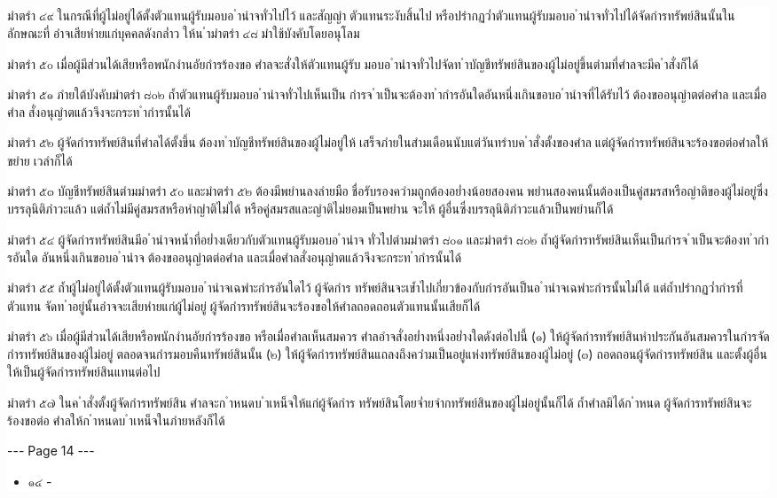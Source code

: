    
                       
   
         
   
                       
   
         
   
                       
 
มำตรำ ๔๙  ในกรณีที่ผู้ไม่อยู่ได้ตั้งตัวแทนผู้รับมอบอ ำนำจทั่วไปไว้ และสัญญำ
ตัวแทนระงับสิ้นไป หรือปรำกฏว่ำตัวแทนผู้รับมอบอ ำนำจทั่วไปได้จัดกำรทรัพย์สินนั้นในลักษณะที่
อำจเสียหำยแก่บุคคลดังกล่ำว ให้น ำมำตรำ ๔๘ มำใช้บังคับโดยอนุโลม 
 
มำตรำ ๕๐  เมื่อผู้มีส่วนได้เสียหรือพนักงำนอัยกำรร้องขอ ศำลจะสั่งให้ตัวแทนผู้รับ
มอบอ ำนำจทั่วไปจัดท ำบัญชีทรัพย์สินของผู้ไม่อยู่ขึ้นตำมที่ศำลจะมีค ำสั่งก็ได้ 
 
มำตรำ ๕๑  ภำยใต้บังคับมำตรำ ๘๐๒ ถ้ำตัวแทนผู้รับมอบอ ำนำจทั่วไปเห็นเป็น
กำรจ ำเป็นจะต้องท ำกำรอันใดอันหนึ่งเกินขอบอ ำนำจที่ได้รับไว้ ต้องขออนุญำตต่อศำล และเมื่อศำล
สั่งอนุญำตแล้วจึงจะกระท ำกำรนั้นได้ 
 
มำตรำ ๕๒  ผู้จัดกำรทรัพย์สินที่ศำลได้ตั้งขึ้น ต้องท ำบัญชีทรัพย์สินของผู้ไม่อยู่ให้
เสร็จภำยในสำมเดือนนับแต่วันทรำบค ำสั่งตั้งของศำล แต่ผู้จัดกำรทรัพย์สินจะร้องขอต่อศำลให้ขยำย
เวลำก็ได้ 
 
มำตรำ ๕๓  บัญชีทรัพย์สินตำมมำตรำ ๕๐ และมำตรำ ๕๒ ต้องมีพยำนลงลำยมือ
ชื่อรับรองควำมถูกต้องอย่ำงน้อยสองคน พยำนสองคนนั้นต้องเป็นคู่สมรสหรือญำติของผู้ไม่อยู่ซึ่ง
บรรลุนิติภำวะแล้ว แต่ถ้ำไม่มีคู่สมรสหรือหำญำติไม่ได้ หรือคู่สมรสและญำติไม่ยอมเป็นพยำน จะให้
ผู้อื่นซึ่งบรรลุนิติภำวะแล้วเป็นพยำนก็ได้ 
 
มำตรำ ๕๔  ผู้จัดกำรทรัพย์สินมีอ ำนำจหน้ำที่อย่ำงเดียวกับตัวแทนผู้รับมอบอ ำนำจ
ทั่วไปตำมมำตรำ ๘๐๑ และมำตรำ ๘๐๒ ถ้ำผู้จัดกำรทรัพย์สินเห็นเป็นกำรจ ำเป็นจะต้องท ำกำรอันใด
อันหนึ่งเกินขอบอ ำนำจ ต้องขออนุญำตต่อศำล และเมื่อศำลสั่งอนุญำตแล้วจึงจะกระท ำกำรนั้นได้ 
 
มำตรำ ๕๕  ถ้ำผู้ไม่อยู่ได้ตั้งตัวแทนผู้รับมอบอ ำนำจเฉพำะกำรอันใดไว้ ผู้จัดกำร
ทรัพย์สินจะเข้ำไปเกี่ยวข้องกับกำรอันเป็นอ ำนำจเฉพำะกำรนั้นไม่ได้ แต่ถ้ำปรำกฏว่ำกำรที่ตัวแทน
จัดท ำอยู่นั้นอำจจะเสียหำยแก่ผู้ไม่อยู่ ผู้จัดกำรทรัพย์สินจะร้องขอให้ศำลถอดถอนตัวแทนนั้นเสียก็ได้ 
 
มำตรำ ๕๖  เมื่อผู้มีส่วนได้เสียหรือพนักงำนอัยกำรร้องขอ หรือเมื่อศำลเห็นสมควร
ศำลอำจสั่งอย่ำงหนึ่งอย่ำงใดดังต่อไปนี้ 
(๑) ให้ผู้จัดกำรทรัพย์สินหำประกันอันสมควรในกำรจัดกำรทรัพย์สินของผู้ไม่อยู่
ตลอดจนกำรมอบคืนทรัพย์สินนั้น 
(๒) ให้ผู้จัดกำรทรัพย์สินแถลงถึงควำมเป็นอยู่แห่งทรัพย์สินของผู้ไม่อยู่ 
(๓) ถอดถอนผู้จัดกำรทรัพย์สิน และตั้งผู้อื่นให้เป็นผู้จัดกำรทรัพย์สินแทนต่อไป 
 
มำตรำ ๕๗  ในค ำสั่งตั้งผู้จัดกำรทรัพย์สิน ศำลจะก ำหนดบ ำเหน็จให้แก่ผู้จัดกำร
ทรัพย์สินโดยจ่ำยจำกทรัพย์สินของผู้ไม่อยู่นั้นก็ได้ ถ้ำศำลมิได้ก ำหนด ผู้จัดกำรทรัพย์สินจะร้องขอต่อ
ศำลให้ก ำหนดบ ำเหน็จในภำยหลังก็ได้ 


--- Page 14 ---
 
- ๑๔ -   
                       
   
         
   
                       
   
         
   
                       
   
         
   